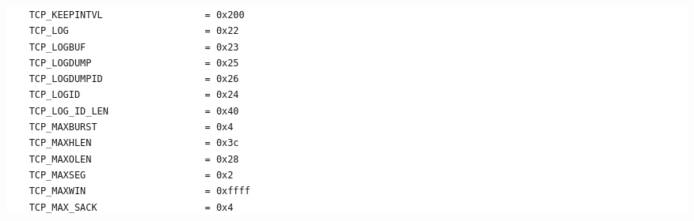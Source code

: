 ```
	TCP_KEEPINTVL                  = 0x200
	TCP_LOG                        = 0x22
	TCP_LOGBUF                     = 0x23
	TCP_LOGDUMP                    = 0x25
	TCP_LOGDUMPID                  = 0x26
	TCP_LOGID                      = 0x24
	TCP_LOG_ID_LEN                 = 0x40
	TCP_MAXBURST                   = 0x4
	TCP_MAXHLEN                    = 0x3c
	TCP_MAXOLEN                    = 0x28
	TCP_MAXSEG                     = 0x2
	TCP_MAXWIN                     = 0xffff
	TCP_MAX_SACK                   = 0x4
